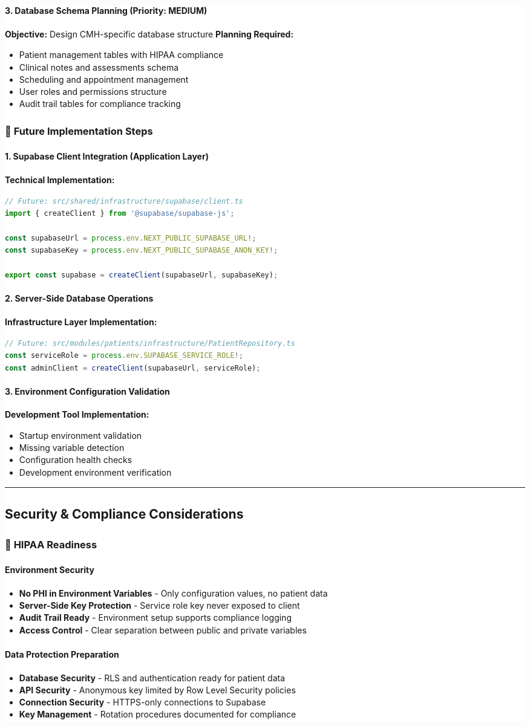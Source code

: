 #### 3. **Database Schema Planning** (Priority: MEDIUM)
**Objective:** Design CMH-specific database structure
**Planning Required:**
- Patient management tables with HIPAA compliance
- Clinical notes and assessments schema
- Scheduling and appointment management
- User roles and permissions structure
- Audit trail tables for compliance tracking

### 🔧 **Future Implementation Steps**

#### 1. **Supabase Client Integration** (Application Layer)
**Technical Implementation:**
```typescript
// Future: src/shared/infrastructure/supabase/client.ts
import { createClient } from '@supabase/supabase-js';

const supabaseUrl = process.env.NEXT_PUBLIC_SUPABASE_URL!;
const supabaseKey = process.env.NEXT_PUBLIC_SUPABASE_ANON_KEY!;

export const supabase = createClient(supabaseUrl, supabaseKey);
```

#### 2. **Server-Side Database Operations**
**Infrastructure Layer Implementation:**
```typescript
// Future: src/modules/patients/infrastructure/PatientRepository.ts
const serviceRole = process.env.SUPABASE_SERVICE_ROLE!;
const adminClient = createClient(supabaseUrl, serviceRole);
```

#### 3. **Environment Configuration Validation**
**Development Tool Implementation:**
- Startup environment validation
- Missing variable detection
- Configuration health checks
- Development environment verification

---

## Security & Compliance Considerations

### 🏥 **HIPAA Readiness**

#### Environment Security
- **No PHI in Environment Variables** - Only configuration values, no patient data
- **Server-Side Key Protection** - Service role key never exposed to client
- **Audit Trail Ready** - Environment setup supports compliance logging
- **Access Control** - Clear separation between public and private variables

#### Data Protection Preparation
- **Database Security** - RLS and authentication ready for patient data
- **API Security** - Anonymous key limited by Row Level Security policies
- **Connection Security** - HTTPS-only connections to Supabase
- **Key Management** - Rotation procedures documented for compliance
